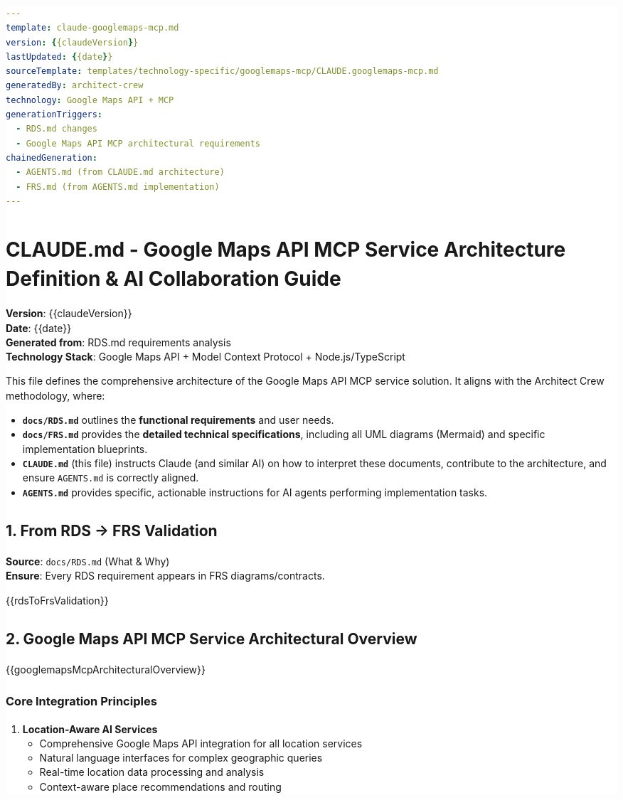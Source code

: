 ```yaml
---
template: claude-googlemaps-mcp.md
version: {{claudeVersion}}
lastUpdated: {{date}}
sourceTemplate: templates/technology-specific/googlemaps-mcp/CLAUDE.googlemaps-mcp.md
generatedBy: architect-crew
technology: Google Maps API + MCP
generationTriggers:
  - RDS.md changes
  - Google Maps API MCP architectural requirements
chainedGeneration:
  - AGENTS.md (from CLAUDE.md architecture)
  - FRS.md (from AGENTS.md implementation)
---
```


# CLAUDE.md - Google Maps API MCP Service Architecture Definition & AI Collaboration Guide

**Version**: {{claudeVersion}}  
**Date**: {{date}}  
**Generated from**: RDS.md requirements analysis  
**Technology Stack**: Google Maps API + Model Context Protocol + Node.js/TypeScript

This file defines the comprehensive architecture of the Google Maps API MCP service solution. It aligns with the Architect Crew methodology, where:
- **`docs/RDS.md`** outlines the **functional requirements** and user needs.
- **`docs/FRS.md`** provides the **detailed technical specifications**, including all UML diagrams (Mermaid) and specific implementation blueprints.
- **`CLAUDE.md`** (this file) instructs Claude (and similar AI) on how to interpret these documents, contribute to the architecture, and ensure `AGENTS.md` is correctly aligned.
- **`AGENTS.md`** provides specific, actionable instructions for AI agents performing implementation tasks.

## 1. From RDS → FRS Validation

**Source**: `docs/RDS.md` (What & Why)  
**Ensure**: Every RDS requirement appears in FRS diagrams/contracts.

{{rdsToFrsValidation}}

## 2. Google Maps API MCP Service Architectural Overview

{{googlemapsMcpArchitecturalOverview}}

### Core Integration Principles

1. **Location-Aware AI Services**
   - Comprehensive Google Maps API integration for all location services
   - Natural language interfaces for complex geographic queries
   - Real-time location data processing and analysis
   - Context-aware place recommendations and routing
